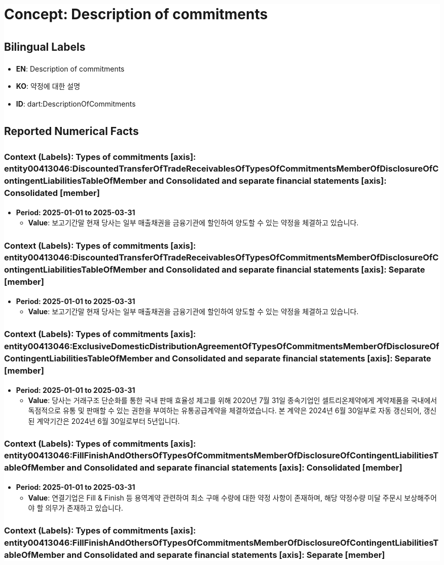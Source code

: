 # Concept: Description of commitments

## Bilingual Labels
- **EN**: Description of commitments
- **KO**: 약정에 대한 설명

- **ID**: dart:DescriptionOfCommitments

## Reported Numerical Facts

### **Context (Labels): Types of commitments [axis]: entity00413046:DiscountedTransferOfTradeReceivablesOfTypesOfCommitmentsMemberOfDisclosureOfContingentLiabilitiesTableOfMember and Consolidated and separate financial statements [axis]: Consolidated [member]**

- **Period: 2025-01-01 to 2025-03-31**
  - **Value**: 보고기간말 현재 당사는 일부 매출채권을 금융기관에 할인하여 양도할 수 있는 약정을 체결하고 있습니다.

### **Context (Labels): Types of commitments [axis]: entity00413046:DiscountedTransferOfTradeReceivablesOfTypesOfCommitmentsMemberOfDisclosureOfContingentLiabilitiesTableOfMember and Consolidated and separate financial statements [axis]: Separate [member]**

- **Period: 2025-01-01 to 2025-03-31**
  - **Value**: 보고기간말 현재 당사는 일부 매출채권을 금융기관에 할인하여 양도할 수 있는 약정을 체결하고 있습니다.

### **Context (Labels): Types of commitments [axis]: entity00413046:ExclusiveDomesticDistributionAgreementOfTypesOfCommitmentsMemberOfDisclosureOfContingentLiabilitiesTableOfMember and Consolidated and separate financial statements [axis]: Separate [member]**

- **Period: 2025-01-01 to 2025-03-31**
  - **Value**: 당사는 거래구조 단순화를 통한 국내 판매 효율성 제고를 위해 2020년 7월 31일 종속기업인 셀트리온제약에게 계약제품을 국내에서 독점적으로 유통 및 판매할 수 있는 권한을 부여하는 유통공급계약을 체결하였습니다. 본 계약은 2024년 6월 30일부로 자동 갱신되어, 갱신된 계약기간은 2024년 6월 30일로부터 5년입니다.

### **Context (Labels): Types of commitments [axis]: entity00413046:FillFinishAndOthersOfTypesOfCommitmentsMemberOfDisclosureOfContingentLiabilitiesTableOfMember and Consolidated and separate financial statements [axis]: Consolidated [member]**

- **Period: 2025-01-01 to 2025-03-31**
  - **Value**: 연결기업은 Fill & Finish 등 용역계약 관련하여 최소 구매 수량에 대한 약정 사항이 존재하며, 해당 약정수량 미달 주문시 보상해주어야 할 의무가 존재하고 있습니다.

### **Context (Labels): Types of commitments [axis]: entity00413046:FillFinishAndOthersOfTypesOfCommitmentsMemberOfDisclosureOfContingentLiabilitiesTableOfMember and Consolidated and separate financial statements [axis]: Separate [member]**
